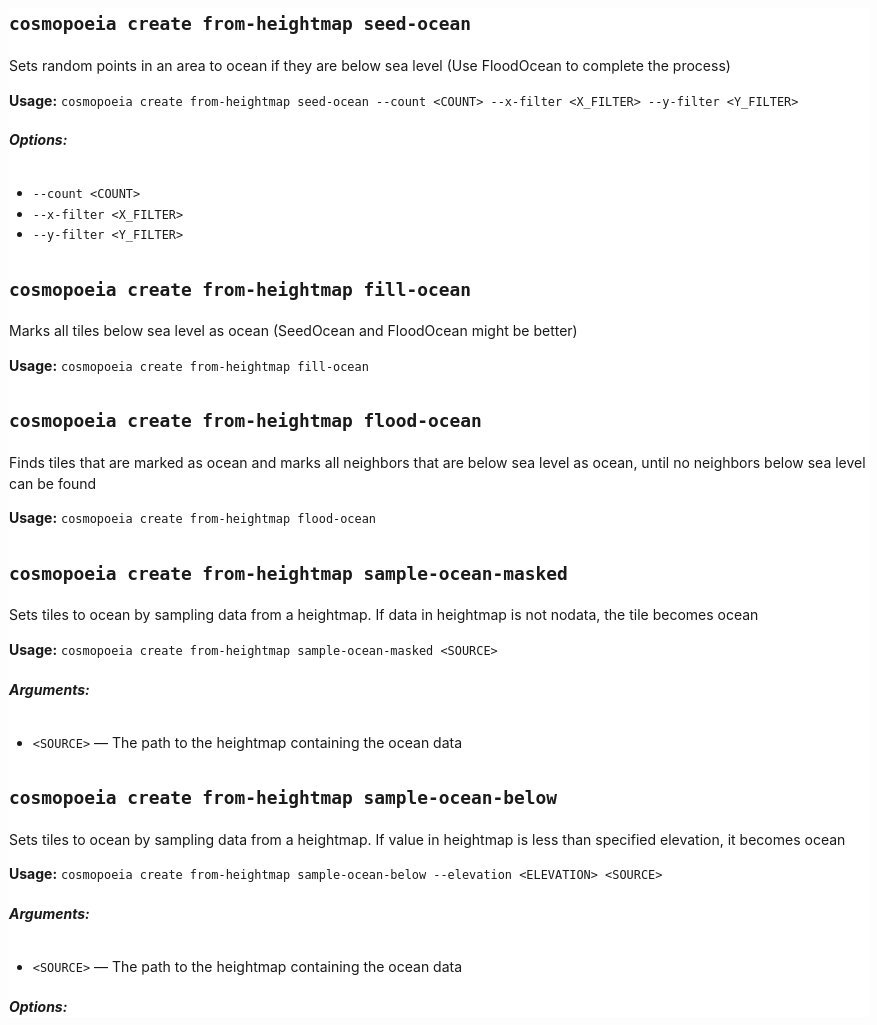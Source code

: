 ## `cosmopoeia create from-heightmap seed-ocean`

Sets random points in an area to ocean if they are below sea level (Use FloodOcean to complete the process)

**Usage:** `cosmopoeia create from-heightmap seed-ocean --count <COUNT> --x-filter <X_FILTER> --y-filter <Y_FILTER>`

###### **Options:**

* `--count <COUNT>`
* `--x-filter <X_FILTER>`
* `--y-filter <Y_FILTER>`



## `cosmopoeia create from-heightmap fill-ocean`

Marks all tiles below sea level as ocean (SeedOcean and FloodOcean might be better)

**Usage:** `cosmopoeia create from-heightmap fill-ocean`



## `cosmopoeia create from-heightmap flood-ocean`

Finds tiles that are marked as ocean and marks all neighbors that are below sea level as ocean, until no neighbors below sea level can be found

**Usage:** `cosmopoeia create from-heightmap flood-ocean`



## `cosmopoeia create from-heightmap sample-ocean-masked`

Sets tiles to ocean by sampling data from a heightmap. If data in heightmap is not nodata, the tile becomes ocean

**Usage:** `cosmopoeia create from-heightmap sample-ocean-masked <SOURCE>`

###### **Arguments:**

* `<SOURCE>` — The path to the heightmap containing the ocean data



## `cosmopoeia create from-heightmap sample-ocean-below`

Sets tiles to ocean by sampling data from a heightmap. If value in heightmap is less than specified elevation, it becomes ocean

**Usage:** `cosmopoeia create from-heightmap sample-ocean-below --elevation <ELEVATION> <SOURCE>`

###### **Arguments:**

* `<SOURCE>` — The path to the heightmap containing the ocean data

###### **Options:**
